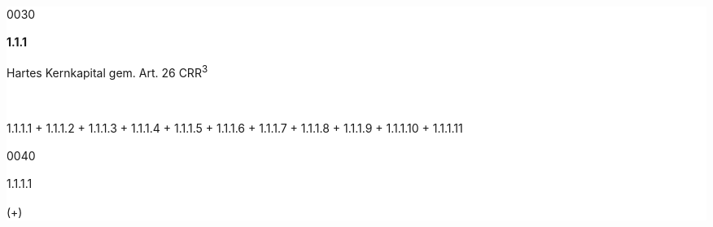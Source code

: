 </td>

</tr>

<tr>

<td style="border-right: 0.5pt solid ; border-bottom: 0.5pt solid ; " align="left" valign="top" charoff="50">

0030

</td>

<td style="border-right: 0.5pt solid ; border-bottom: 0.5pt solid ; " align="left" valign="top" charoff="50">

<span style=";font-weight:bold">1.1.1</span>

</td>

<td style="border-right: 0.5pt solid ; border-bottom: 0.5pt solid ; " colspan="2" align="left" valign="top" charoff="50">

Hartes Kernkapital gem. Art. 26
CRR<sup>3</sup>

</td>

<td style="border-right: 0.5pt solid ; border-bottom: 0.5pt solid ; " align="left" valign="top" charoff="50">

 

</td>

<td style="border-bottom: 0.5pt solid ; " align="justify" valign="top" charoff="50">

1.1.1.1 + 1.1.1.2 + 1.1.1.3 + 1.1.1.4 + 1.1.1.5 + 1.1.1.6 + 1.1.1.7 +
1.1.1.8 + 1.1.1.9 + 1.1.1.10 + 1.1.1.11

</td>

</tr>

<tr>

<td style="border-right: 0.5pt solid ; border-bottom: 0.5pt solid ; " align="left" valign="top" charoff="50">

0040

</td>

<td style="border-right: 0.5pt solid ; border-bottom: 0.5pt solid ; " align="left" valign="top" charoff="50">

1.1.1.1

</td>

<td style="border-bottom: 0.5pt solid ; " align="left" valign="top" charoff="50">

(+)

